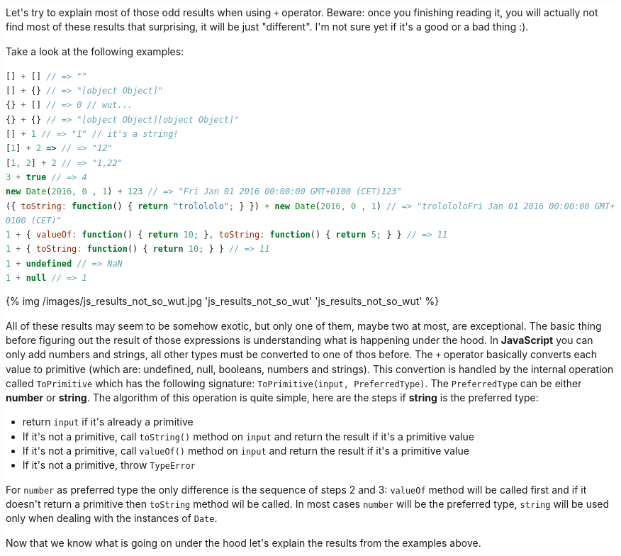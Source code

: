 <p>Let's try to explain most of those odd results when using <code>+</code> operator. Beware: once you finishing reading it, you will actually not find most of these results that surprising, it will be just "different". I'm not sure yet if it's a good or a bad thing :).</p>

<p>Take a look at the following examples:</p>

``` js
[] + [] // => ""
[] + {} // => "[object Object]"
{} + [] // => 0 // wut...
{} + {} // => "[object Object][object Object]"
[] + 1 // => "1" // it's a string!
[1] + 2 => // => "12"
[1, 2] + 2 // => "1,22"
3 + true // => 4
new Date(2016, 0 , 1) + 123 // => "Fri Jan 01 2016 00:00:00 GMT+0100 (CET)123"
({ toString: function() { return "trolololo"; } }) + new Date(2016, 0 , 1) // => "trolololoFri Jan 01 2016 00:00:00 GMT+0100 (CET)"
1 + { valueOf: function() { return 10; }, toString: function() { return 5; } } // => 11
1 + { toString: function() { return 10; } } // => 11
1 + undefined // => NaN
1 + null // => 1
```

<div class="img-center-wrapper">
  {% img /images/js_results_not_so_wut.jpg 'js_results_not_so_wut' 'js_results_not_so_wut' %}
</div>


<p>All of these results may seem to be somehow exotic, but only one of them, maybe two at most, are exceptional. The basic thing before figuring out the result of those expressions is understanding what is happening under the hood. In <strong>JavaScript</strong> you can only add numbers and strings, all other types must be converted to one of thos before. The <code>+</code> operator basically converts each value to primitive (which are: undefined, null, booleans, numbers and strings). This convertion is handled by the internal operation called <code>ToPrimitive</code> which has the following signature: <code>ToPrimitive(input, PreferredType)</code>. The <code>PreferredType</code> can be either <strong>number</strong> or <strong>string</strong>. The algorithm of this operation is quite simple, here are the steps if <strong>string</strong> is the preferred type:</p>

<ul>
  <li>return <code>input</code> if it's already a primitive</li>
  <li>If it's not a primitive, call <code>toString()</code> method on <code>input</code> and return the result if it's a primitive value</li>
  <li>If it's not a primitive, call <code>valueOf()</code> method on <code>input</code> and return the result if it's a primitive value</li>
  <li>If it's not a primitive, throw <code>TypeError</code></li>
</ul>

<p>For <code>number</code> as preferred type the only difference is the sequence of steps 2 and 3: <code>valueOf</code> method will be called first and if it doesn't return a primitive then <code>toString</code> method wil be called. In most cases <code>number</code> will be the preferred type, <code>string</code> will be used only when dealing with the instances of <code>Date</code>.</p>

<p>Now that we know what is going on under the hood let's explain the results from the examples above.</p>
